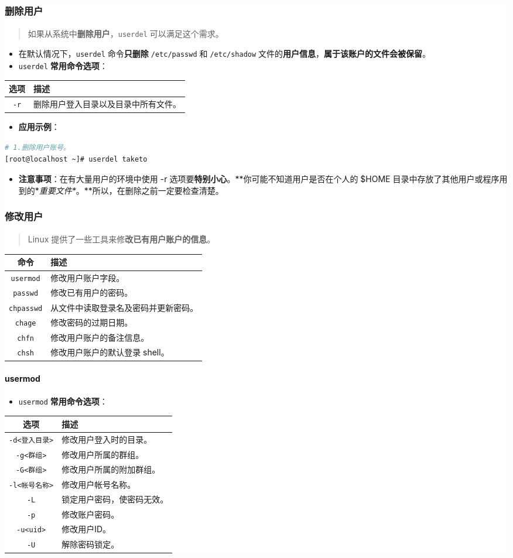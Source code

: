 ### 删除用户

> 如果从系统中**删除用户**，`userdel` 可以满足这个需求。

- 在默认情况下，`userdel` 命令**只删除** `/etc/passwd` 和 `/etc/shadow` 文件的**用户信息**，**属于该账户的文件会被保留**。
- `userdel` **常用命令选项**：

| 选项 | 描述                                 |
| :--: | :----------------------------------- |
| `-r` | 删除用户登入目录以及目录中所有文件。 |

- **应用示例**：

```sh
# 1.删除用户账号。
[root@localhost ~]# userdel taketo
```

- **注意事项**：在有大量用户的环境中使用 -r 选项要**特别小心**。**你可能不知道用户是否在个人的 $HOME 目录中存放了其他用户或程序用到的\**重要文件\**。**所以，在删除之前一定要检查清楚。

### 修改用户

> Linux 提供了一些工具来修**改已有用户账户的信息**。

|    命令    | 描述                                 |
| :--------: | :----------------------------------- |
| `usermod`  | 修改用户账户字段。                   |
|  `passwd`  | 修改已有用户的密码。                 |
| `chpasswd` | 从文件中读取登录名及密码并更新密码。 |
|  `chage`   | 修改密码的过期日期。                 |
|   `chfn`   | 修改用户账户的备注信息。             |
|   `chsh`   | 修改用户账户的默认登录 shell。       |

#### usermod

- `usermod` **常用命令选项**：

|      选项      | 描述                       |
| :------------: | :------------------------- |
| `-d<登入目录>` | 修改用户登入时的目录。     |
|   `-g<群组>`   | 修改用户所属的群组。       |
|   `-G<群组>`   | 修改用户所属的附加群组。   |
| `-l<帐号名称>` | 修改用户帐号名称。         |
|      `-L`      | 锁定用户密码，使密码无效。 |
|      `-p`      | 修改账户密码。             |
|   `-u<uid>`    | 修改用户ID。               |
|      `-U`      | 解除密码锁定。             |
